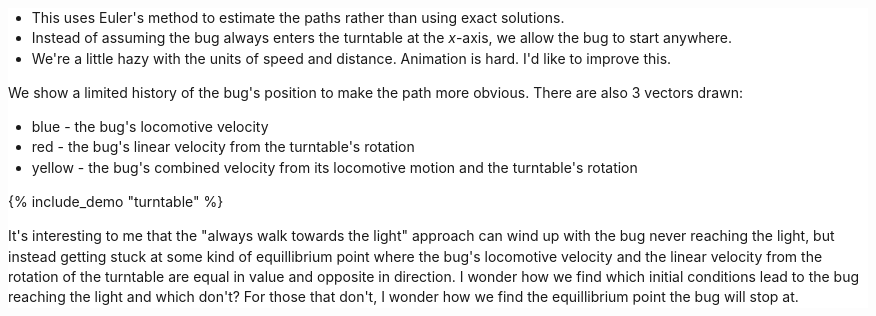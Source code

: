 * This uses Euler's method to estimate the paths rather than using exact solutions.
* Instead of assuming the bug always enters the turntable at the $x$-axis, we allow the bug to start anywhere.
* We're a little hazy with the units of speed and distance. Animation is hard. I'd like to improve this.

We show a limited history of the bug's position to make the path more obvious. There are also 3 vectors drawn:

* blue - the bug's locomotive velocity
* red - the bug's linear velocity from the turntable's rotation
* yellow - the bug's combined velocity from its locomotive motion and the turntable's rotation

{% include_demo "turntable" %}

It's interesting to me that the "always walk towards the light" approach can wind up with the bug never reaching the light, but instead getting stuck at some kind of equillibrium point where the bug's locomotive velocity and the linear velocity from the rotation of the turntable are equal in value and opposite in direction. I wonder how we find which initial conditions lead to the bug reaching the light and which don't? For those that don't, I wonder how we find the equillibrium point the bug will stop at.